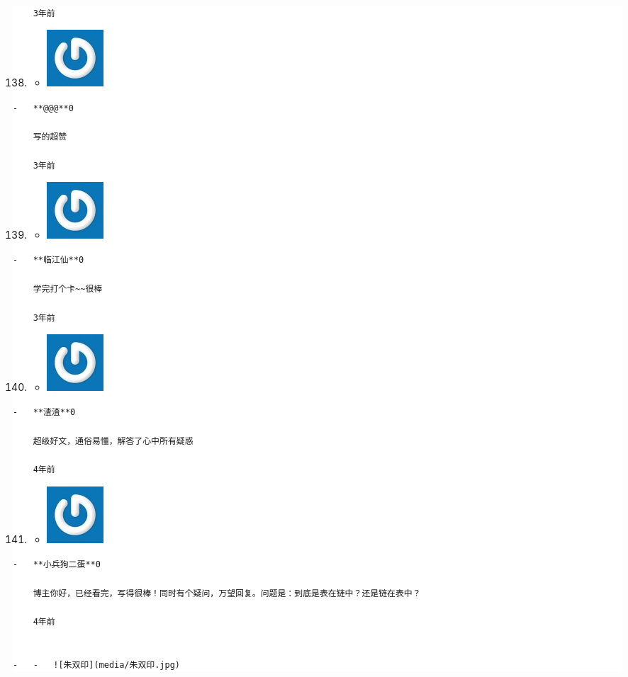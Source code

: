         3年前
        
138.  -   ![朱双印](media/朱双印.jpg)
        
    -   **@@@**0
        
        写的超赞
        
        3年前
        
139.  -   ![朱双印](media/朱双印.jpg)
        
    -   **临江仙**0
        
        学完打个卡~~很棒
        
        3年前
        
140.  -   ![朱双印](media/朱双印.jpg)
        
    -   **渣渣**0
        
        超级好文，通俗易懂，解答了心中所有疑惑
        
        4年前
        
141.  -   ![朱双印](media/朱双印.jpg)
        
    -   **小兵狗二蛋**0
        
        博主你好，已经看完，写得很棒！同时有个疑问，万望回复。问题是：到底是表在链中？还是链在表中？
        
        4年前
        
    
    -   -   ![朱双印](media/朱双印.jpg)
            